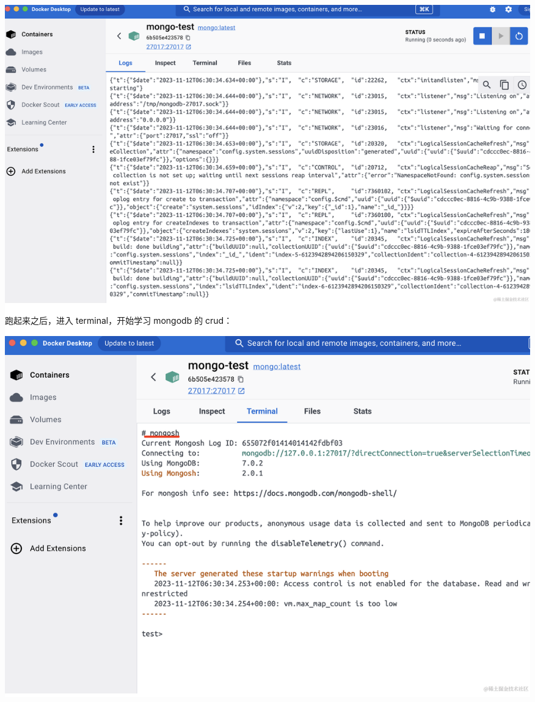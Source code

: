 ![](./images/d98f8dab560d4566b8d3a2b6f13c34e5~tplv-k3u1fbpfcp-jj-mark:0:0:0:0:q75.image.png)

跑起来之后，进入 terminal，开始学习 mongodb 的 crud：

![](./images/457143fdd8f14c53a7c0514931b1e15c~tplv-k3u1fbpfcp-jj-mark:0:0:0:0:q75.image.png)
